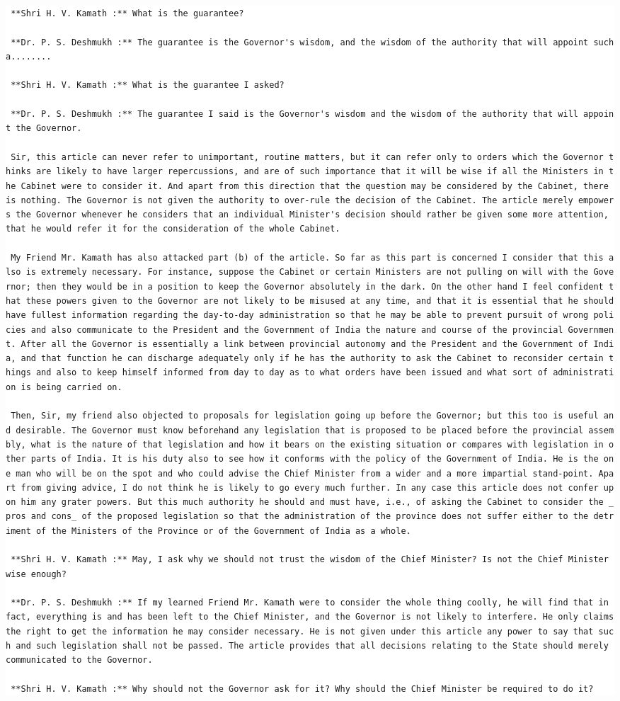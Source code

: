      **Shri H. V. Kamath :** What is the guarantee?

     **Dr. P. S. Deshmukh :** The guarantee is the Governor's wisdom, and the wisdom of the authority that will appoint such a........

     **Shri H. V. Kamath :** What is the guarantee I asked?

     **Dr. P. S. Deshmukh :** The guarantee I said is the Governor's wisdom and the wisdom of the authority that will appoint the Governor.

     Sir, this article can never refer to unimportant, routine matters, but it can refer only to orders which the Governor thinks are likely to have larger repercussions, and are of such importance that it will be wise if all the Ministers in the Cabinet were to consider it. And apart from this direction that the question may be considered by the Cabinet, there is nothing. The Governor is not given the authority to over-rule the decision of the Cabinet. The article merely empowers the Governor whenever he considers that an individual Minister's decision should rather be given some more attention, that he would refer it for the consideration of the whole Cabinet.

     My Friend Mr. Kamath has also attacked part (b) of the article. So far as this part is concerned I consider that this also is extremely necessary. For instance, suppose the Cabinet or certain Ministers are not pulling on will with the Governor; then they would be in a position to keep the Governor absolutely in the dark. On the other hand I feel confident that these powers given to the Governor are not likely to be misused at any time, and that it is essential that he should have fullest information regarding the day-to-day administration so that he may be able to prevent pursuit of wrong policies and also communicate to the President and the Government of India the nature and course of the provincial Government. After all the Governor is essentially a link between provincial autonomy and the President and the Government of India, and that function he can discharge adequately only if he has the authority to ask the Cabinet to reconsider certain things and also to keep himself informed from day to day as to what orders have been issued and what sort of administration is being carried on.

     Then, Sir, my friend also objected to proposals for legislation going up before the Governor; but this too is useful and desirable. The Governor must know beforehand any legislation that is proposed to be placed before the provincial assembly, what is the nature of that legislation and how it bears on the existing situation or compares with legislation in other parts of India. It is his duty also to see how it conforms with the policy of the Government of India. He is the one man who will be on the spot and who could advise the Chief Minister from a wider and a more impartial stand-point. Apart from giving advice, I do not think he is likely to go every much further. In any case this article does not confer upon him any grater powers. But this much authority he should and must have, i.e., of asking the Cabinet to consider the _pros and cons_ of the proposed legislation so that the administration of the province does not suffer either to the detriment of the Ministers of the Province or of the Government of India as a whole.

     **Shri H. V. Kamath :** May, I ask why we should not trust the wisdom of the Chief Minister? Is not the Chief Minister wise enough?

     **Dr. P. S. Deshmukh :** If my learned Friend Mr. Kamath were to consider the whole thing coolly, he will find that in fact, everything is and has been left to the Chief Minister, and the Governor is not likely to interfere. He only claims the right to get the information he may consider necessary. He is not given under this article any power to say that such and such legislation shall not be passed. The article provides that all decisions relating to the State should merely communicated to the Governor.

     **Shri H. V. Kamath :** Why should not the Governor ask for it? Why should the Chief Minister be required to do it?
